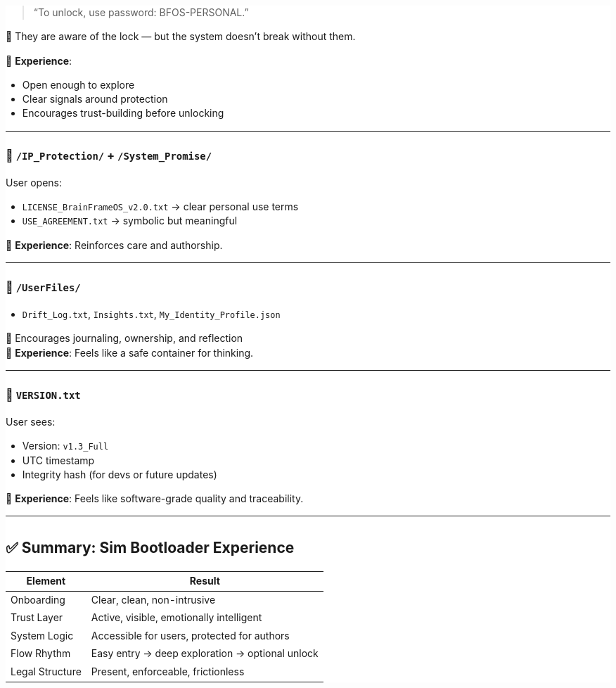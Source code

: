 > “To unlock, use password: BFOS-PERSONAL.”

🔐 They are aware of the lock — but the system doesn’t break without them.

📍 **Experience**:

*   Open enough to explore
*   Clear signals around protection
*   Encourages trust-building before unlocking

* * *

### 🔹 `/IP_Protection/` + `/System_Promise/`

User opens:

*   `LICENSE_BrainFrameOS_v2.0.txt` → clear personal use terms
*   `USE_AGREEMENT.txt` → symbolic but meaningful

📍 **Experience**: Reinforces care and authorship.

* * *

### 🔹 `/UserFiles/`

*   `Drift_Log.txt`, `Insights.txt`, `My_Identity_Profile.json`

🧠 Encourages journaling, ownership, and reflection  
📍 **Experience**: Feels like a safe container for thinking.

* * *

### 🔹 `VERSION.txt`

User sees:

*   Version: `v1.3_Full`
*   UTC timestamp
*   Integrity hash (for devs or future updates)

📍 **Experience**: Feels like software-grade quality and traceability.

* * *

✅ Summary: Sim Bootloader Experience
------------------------------------

| Element | Result |
| --- | --- |
| Onboarding | Clear, clean, non-intrusive |
| Trust Layer | Active, visible, emotionally intelligent |
| System Logic | Accessible for users, protected for authors |
| Flow Rhythm | Easy entry → deep exploration → optional unlock |
| Legal Structure | Present, enforceable, frictionless |
